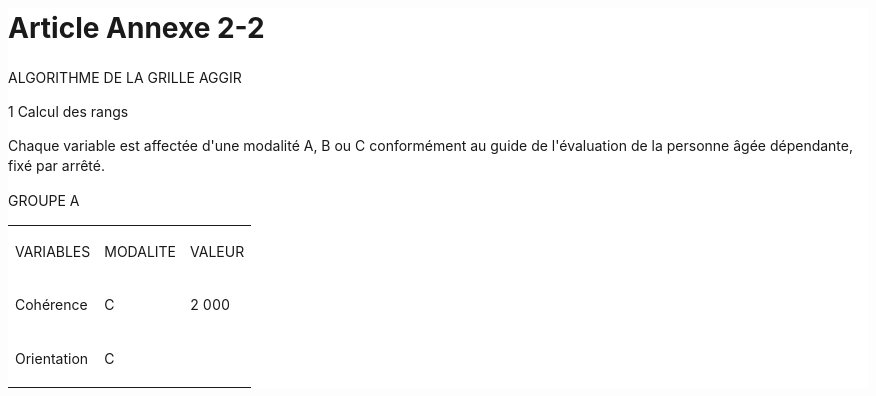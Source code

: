 # Article Annexe 2-2

ALGORITHME DE LA GRILLE AGGIR

1 Calcul des rangs

Chaque variable est affectée d'une modalité A, B ou C conformément au guide de l'évaluation de la personne âgée dépendante,
fixé par arrêté.

GROUPE A

<table>
  <tbody>
    <tr>
      <td>

VARIABLES

</td>
      <td>

MODALITE

</td>
      <td>

VALEUR

</td>
    </tr>
    <tr>
      <td valign="top">

Cohérence

</td>
      <td valign="top">

C

</td>
      <td valign="top">

2 000

</td>
    </tr>
    <tr>
      <td valign="top">

Orientation

</td>
      <td valign="top">

C

</td>
      <td valign="top">
